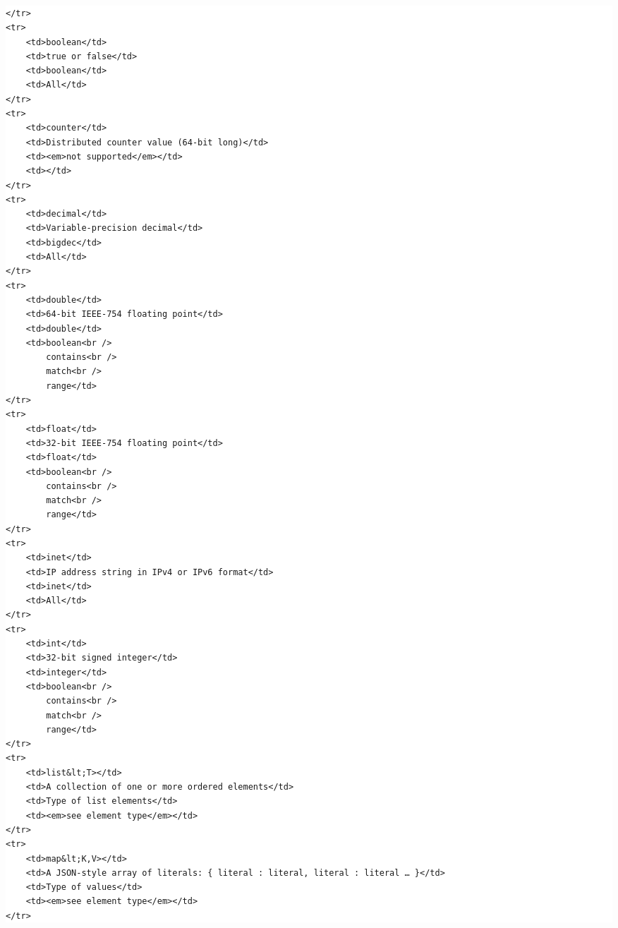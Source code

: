     </tr>
    <tr>
        <td>boolean</td>
        <td>true or false</td>
        <td>boolean</td>
        <td>All</td>
    </tr>
    <tr>
        <td>counter</td>
        <td>Distributed counter value (64-bit long)</td>
        <td><em>not supported</em></td>
        <td></td>
    </tr>
    <tr>
        <td>decimal</td>
        <td>Variable-precision decimal</td>
        <td>bigdec</td>
        <td>All</td>
    </tr>
    <tr>
        <td>double</td>
        <td>64-bit IEEE-754 floating point</td>
        <td>double</td>
        <td>boolean<br />
            contains<br />
            match<br />
            range</td>
    </tr>
    <tr>
        <td>float</td>
        <td>32-bit IEEE-754 floating point</td>
        <td>float</td>
        <td>boolean<br />
            contains<br />
            match<br />
            range</td>
    </tr>
    <tr>
        <td>inet</td>
        <td>IP address string in IPv4 or IPv6 format</td>
        <td>inet</td>
        <td>All</td>
    </tr>
    <tr>
        <td>int</td>
        <td>32-bit signed integer</td>
        <td>integer</td>
        <td>boolean<br />
            contains<br />
            match<br />
            range</td>
    </tr>
    <tr>
        <td>list&lt;T></td>
        <td>A collection of one or more ordered elements</td>
        <td>Type of list elements</td>
        <td><em>see element type</em></td>
    </tr>
    <tr>
        <td>map&lt;K,V></td>
        <td>A JSON-style array of literals: { literal : literal, literal : literal … }</td>
        <td>Type of values</td>
        <td><em>see element type</em></td>
    </tr>